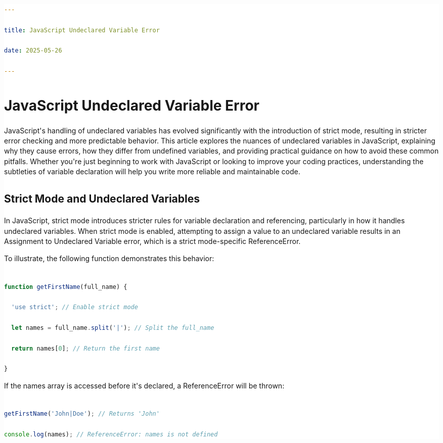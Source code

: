 ```yaml
---

title: JavaScript Undeclared Variable Error

date: 2025-05-26

---
```



# JavaScript Undeclared Variable Error

JavaScript's handling of undeclared variables has evolved significantly with the introduction of strict mode, resulting in stricter error checking and more predictable behavior. This article explores the nuances of undeclared variables in JavaScript, explaining why they cause errors, how they differ from undefined variables, and providing practical guidance on how to avoid these common pitfalls. Whether you're just beginning to work with JavaScript or looking to improve your coding practices, understanding the subtleties of variable declaration will help you write more reliable and maintainable code.


## Strict Mode and Undeclared Variables

In JavaScript, strict mode introduces stricter rules for variable declaration and referencing, particularly in how it handles undeclared variables. When strict mode is enabled, attempting to assign a value to an undeclared variable results in an Assignment to Undeclared Variable error, which is a strict mode-specific ReferenceError.

To illustrate, the following function demonstrates this behavior:

```javascript

function getFirstName(full_name) {

  'use strict'; // Enable strict mode

  let names = full_name.split('|'); // Split the full_name

  return names[0]; // Return the first name

}

```

If the names array is accessed before it's declared, a ReferenceError will be thrown:

```javascript

getFirstName('John|Doe'); // Returns 'John'

console.log(names); // ReferenceError: names is not defined

```
